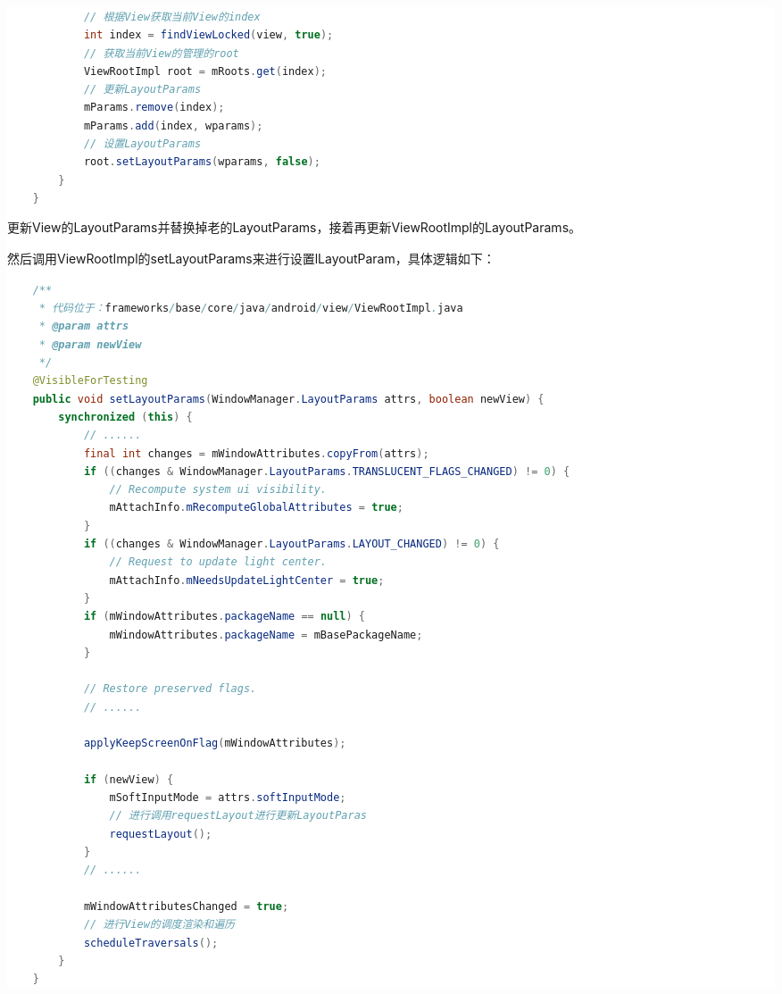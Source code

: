 ```java
            // 根据View获取当前View的index
            int index = findViewLocked(view, true);
            // 获取当前View的管理的root
            ViewRootImpl root = mRoots.get(index);
            // 更新LayoutParams
            mParams.remove(index);
            mParams.add(index, wparams);
            // 设置LayoutParams
            root.setLayoutParams(wparams, false);
        }
    }
```

更新View的LayoutParams并替换掉老的LayoutParams，接着再更新ViewRootImpl的LayoutParams。

然后调用ViewRootImpl的setLayoutParams来进行设置lLayoutParam，具体逻辑如下：

```java
    /**
     * 代码位于：frameworks/base/core/java/android/view/ViewRootImpl.java
     * @param attrs
     * @param newView
     */
    @VisibleForTesting
    public void setLayoutParams(WindowManager.LayoutParams attrs, boolean newView) {
        synchronized (this) {
            // ......
            final int changes = mWindowAttributes.copyFrom(attrs);
            if ((changes & WindowManager.LayoutParams.TRANSLUCENT_FLAGS_CHANGED) != 0) {
                // Recompute system ui visibility.
                mAttachInfo.mRecomputeGlobalAttributes = true;
            }
            if ((changes & WindowManager.LayoutParams.LAYOUT_CHANGED) != 0) {
                // Request to update light center.
                mAttachInfo.mNeedsUpdateLightCenter = true;
            }
            if (mWindowAttributes.packageName == null) {
                mWindowAttributes.packageName = mBasePackageName;
            }

            // Restore preserved flags.
            // ......

            applyKeepScreenOnFlag(mWindowAttributes);

            if (newView) {
                mSoftInputMode = attrs.softInputMode;
                // 进行调用requestLayout进行更新LayoutParas
                requestLayout();
            }
			// ......

            mWindowAttributesChanged = true;
            // 进行View的调度渲染和遍历
            scheduleTraversals();
        }
    }
```
